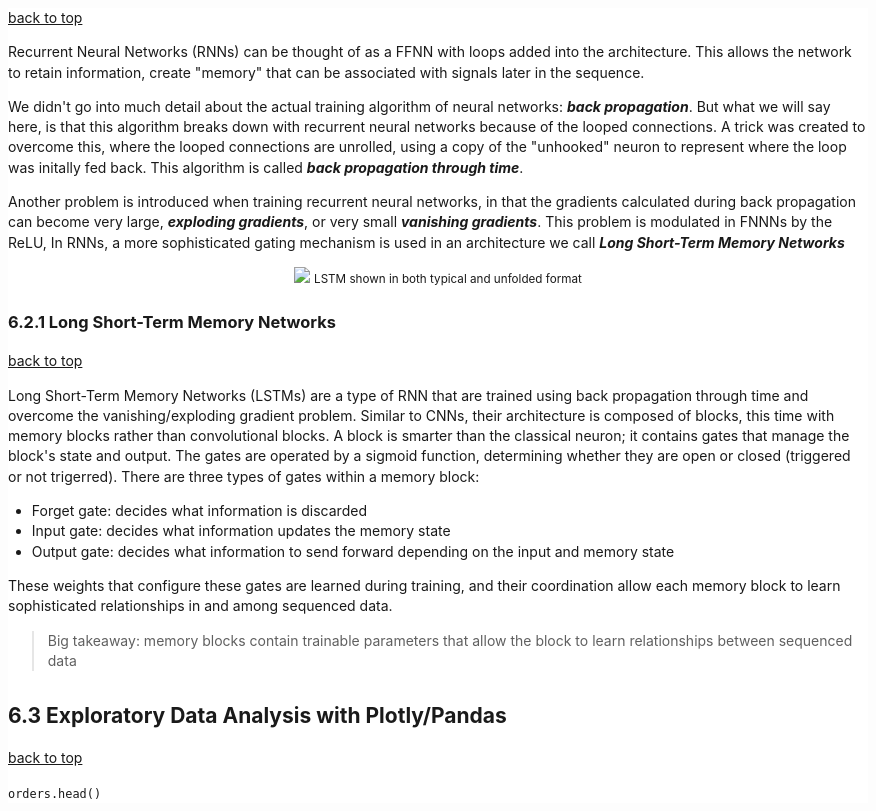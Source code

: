 [back to top](#top)

Recurrent Neural Networks (RNNs) can be thought of as a FFNN with loops added into the architecture. This allows the network to retain information, create "memory" that can be associated with signals later in the sequence. 

We didn't go into much detail about the actual training algorithm of neural networks: **_back propagation_**. But what we will say here, is that this algorithm breaks down with recurrent neural networks because of the looped connections. A trick was created to overcome this, where the looped connections are unrolled, using a copy of the "unhooked" neuron to represent where the loop was initally fed back. This algorithm is called **_back propagation through time_**.

Another problem is introduced when training recurrent neural networks, in that the gradients calculated during back propagation can become very large, **_exploding gradients_**, or very small **_vanishing gradients_**. This problem is modulated in FNNNs by the ReLU, In RNNs, a more sophisticated gating mechanism is used in an architecture we call **_Long Short-Term Memory Networks_**

<p align=center>
<img src="https://miro.medium.com/max/4136/1*SKGAqkVVzT6co-sZ29ze-g.png"></img>
<small>LSTM shown in both typical and unfolded format</small>



### 6.2.1 Long Short-Term Memory Networks

[back to top](#top)

Long Short-Term Memory Networks (LSTMs) are a type of RNN that are trained using back propagation through time and overcome the vanishing/exploding gradient problem. Similar to CNNs, their architecture is composed of blocks, this time with memory blocks rather than convolutional blocks. A block is smarter than the classical neuron; it contains gates that manage the block's state and output. The gates are operated by a sigmoid function, determining whether they are open or closed (triggered or not trigerred). There are three types of gates within a memory block:

* Forget gate: decides what information is discarded
* Input gate: decides what information updates the memory state
* Output gate: decides what information to send forward depending on the input and memory state

These weights that configure these gates are learned during training, and their coordination allow each memory block to learn sophisticated relationships in and among sequenced data. 

> Big takeaway: memory blocks contain trainable parameters that allow the block to learn relationships between sequenced data 


<a name='x.3'></a>

## 6.3 Exploratory Data Analysis with Plotly/Pandas

[back to top](#top)


```python
orders.head()
```




